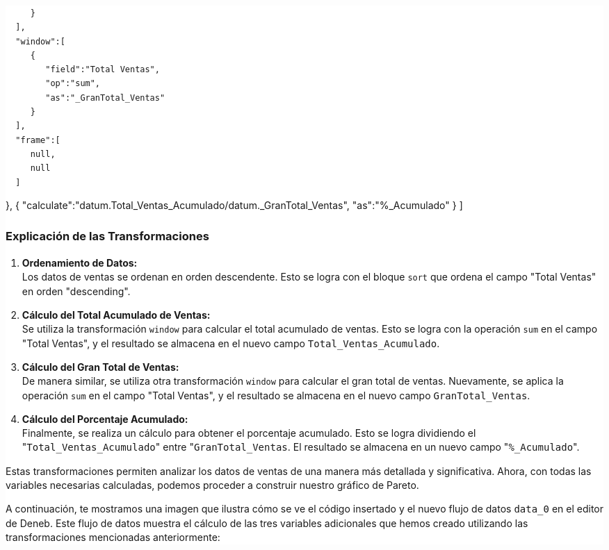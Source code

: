          }
      ],
      "window":[
         {
            "field":"Total Ventas",
            "op":"sum",
            "as":"_GranTotal_Ventas"
         }
      ],
      "frame":[
         null,
         null
      ]
   },
   {
      "calculate":"datum.Total_Ventas_Acumulado/datum._GranTotal_Ventas",
      "as":"%_Acumulado"
   }
]
</code></pre>

### Explicación de las Transformaciones

1. **Ordenamiento de Datos:**  
   Los datos de ventas se ordenan en orden descendente. Esto se logra con el bloque `sort` que ordena el campo "Total Ventas" en orden "descending".

2. **Cálculo del Total Acumulado de Ventas:**  
   Se utiliza la transformación ``window`` para calcular el total acumulado de ventas. Esto se logra con la operación `sum` en el campo "Total Ventas", y el resultado se almacena en el nuevo campo <kbd>Total_Ventas_Acumulado</kbd>.

3. **Cálculo del Gran Total de Ventas:**  
   De manera similar, se utiliza otra transformación `window` para calcular el gran total de ventas. Nuevamente, se aplica la operación ``sum`` en el campo "Total Ventas", y el resultado se almacena en el nuevo campo <kbd>GranTotal_Ventas</kbd>.

4. **Cálculo del Porcentaje Acumulado:**  
   Finalmente, se realiza un cálculo para obtener el porcentaje acumulado. Esto se logra dividiendo el "<kbd>Total_Ventas_Acumulado</kbd>" entre  "<kbd>GranTotal_Ventas</kbd>. El resultado se almacena en un nuevo campo "<kbd>%_Acumulado</kbd>".

Estas transformaciones permiten analizar los datos de ventas de una manera más detallada y significativa. Ahora, con todas las variables necesarias calculadas, podemos proceder a construir nuestro gráfico de Pareto.

A continuación, te mostramos una imagen que ilustra cómo se ve el código insertado y el nuevo flujo de datos <kbd>data_0</kbd> en el editor de Deneb. Este flujo de datos muestra el cálculo de las tres variables adicionales que hemos creado utilizando las transformaciones mencionadas anteriormente:
